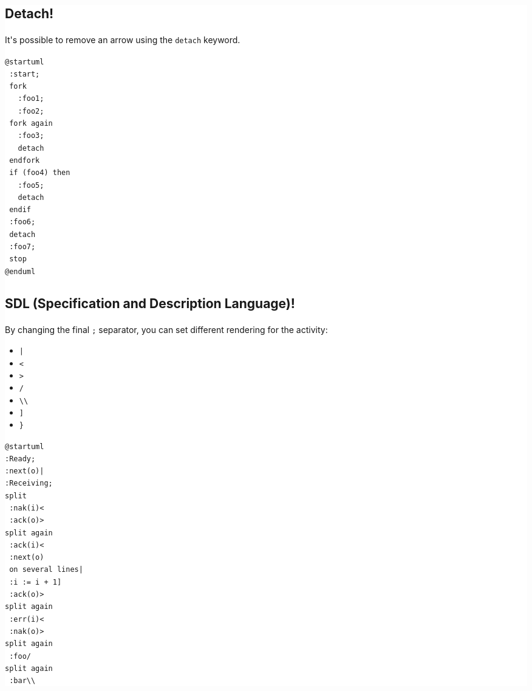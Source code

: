 
## Detach!



It's possible to remove an arrow using the&nbsp;`detach`&nbsp;keyword.





``` puml {hide=false}
@startuml
 :start;
 fork
   :foo1;
   :foo2;
 fork again
   :foo3;
   detach
 endfork
 if (foo4) then
   :foo5;
   detach
 endif
 :foo6;
 detach
 :foo7;
 stop
@enduml
```


## SDL (Specification and Description Language)!



By changing the final&nbsp;`;`&nbsp;separator, you can set different rendering for the activity:

*  `|`
*  `<`
*  `>`
*  `/`
*  `\\`
*  `]`
*  `}`



``` puml {hide=false}
@startuml
:Ready;
:next(o)|
:Receiving;
split
 :nak(i)<
 :ack(o)>
split again
 :ack(i)<
 :next(o)
 on several lines|
 :i := i + 1]
 :ack(o)>
split again
 :err(i)<
 :nak(o)>
split again
 :foo/
split again
 :bar\\
```